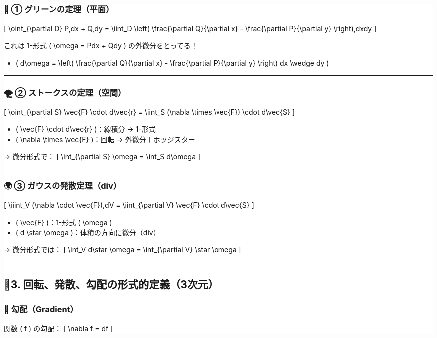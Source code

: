 
### 🌈 ① グリーンの定理（平面）  
\[
\oint_{\partial D} P\,dx + Q\,dy = \iint_D \left( \frac{\partial Q}{\partial x} - \frac{\partial P}{\partial y} \right)\,dxdy
\]

これは 1-形式 \( \omega = Pdx + Qdy \) の外微分をとってる！

- \( d\omega = \left( \frac{\partial Q}{\partial x} - \frac{\partial P}{\partial y} \right) dx \wedge dy \)

---

### 🌪️ ② ストークスの定理（空間）

\[
\oint_{\partial S} \vec{F} \cdot d\vec{r} = \iint_S (\nabla \times \vec{F}) \cdot d\vec{S}
\]

- \( \vec{F} \cdot d\vec{r} \)：線積分 → 1-形式
- \( \nabla \times \vec{F} \)：回転 → 外微分＋ホッジスター

→ 微分形式で：
\[
\int_{\partial S} \omega = \int_S d\omega
\]

---

### 🌍 ③ ガウスの発散定理（div）

\[
\iiint_V (\nabla \cdot \vec{F})\,dV = \iint_{\partial V} \vec{F} \cdot d\vec{S}
\]

- \( \vec{F} \)：1-形式 \( \omega \)
- \( d \star \omega \)：体積の方向に微分（div）

→ 微分形式では：
\[
\int_V d\star \omega = \int_{\partial V} \star \omega
\]

---

## 🔸3. 回転、発散、勾配の形式的定義（3次元）

### 📘 勾配（Gradient）  
関数 \( f \) の勾配：
\[
\nabla f = df
\]
